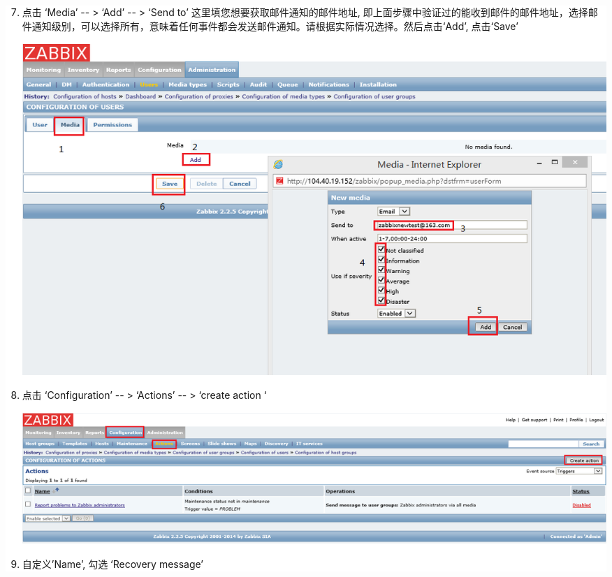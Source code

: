7.	点击 ‘Media’ -- > ‘Add’ -- >  ‘Send to’ 这里填您想要获取邮件通知的邮件地址, 即上面步骤中验证过的能收到邮件的邮件地址，选择邮件通知级别，可以选择所有，意味着任何事件都会发送邮件通知。请根据实际情况选择。然后点击‘Add’, 点击‘Save’
 
	![](./media/open-source-azure-virtual-machines-linux-configure-zabbix-1/2_4.png)
  
8.	点击 ‘Configuration’ -- > ‘Actions’ -- > ‘create action ‘

	![](./media/open-source-azure-virtual-machines-linux-configure-zabbix-1/2_5.png)
 
9.	自定义’Name’, 勾选 ‘Recovery message’
